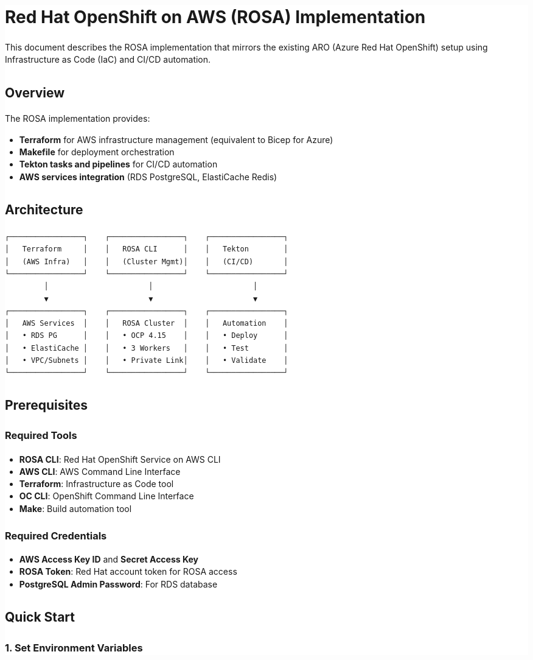 # Red Hat OpenShift on AWS (ROSA) Implementation

This document describes the ROSA implementation that mirrors the existing ARO (Azure Red Hat OpenShift) setup using Infrastructure as Code (IaC) and CI/CD automation.

## Overview

The ROSA implementation provides:
- **Terraform** for AWS infrastructure management (equivalent to Bicep for Azure)
- **Makefile** for deployment orchestration
- **Tekton tasks and pipelines** for CI/CD automation
- **AWS services integration** (RDS PostgreSQL, ElastiCache Redis)

## Architecture

```
┌─────────────────┐    ┌─────────────────┐    ┌─────────────────┐
│   Terraform     │    │   ROSA CLI      │    │   Tekton        │
│   (AWS Infra)   │    │   (Cluster Mgmt)│    │   (CI/CD)       │
└─────────────────┘    └─────────────────┘    └─────────────────┘
         │                       │                       │
         ▼                       ▼                       ▼
┌─────────────────┐    ┌─────────────────┐    ┌─────────────────┐
│   AWS Services  │    │   ROSA Cluster  │    │   Automation    │
│   • RDS PG      │    │   • OCP 4.15    │    │   • Deploy      │
│   • ElastiCache │    │   • 3 Workers   │    │   • Test        │
│   • VPC/Subnets │    │   • Private Link│    │   • Validate    │
└─────────────────┘    └─────────────────┘    └─────────────────┘
```

## Prerequisites

### Required Tools
- **ROSA CLI**: Red Hat OpenShift Service on AWS CLI
- **AWS CLI**: AWS Command Line Interface
- **Terraform**: Infrastructure as Code tool
- **OC CLI**: OpenShift Command Line Interface
- **Make**: Build automation tool

### Required Credentials
- **AWS Access Key ID** and **Secret Access Key**
- **ROSA Token**: Red Hat account token for ROSA access
- **PostgreSQL Admin Password**: For RDS database

## Quick Start

### 1. Set Environment Variables
